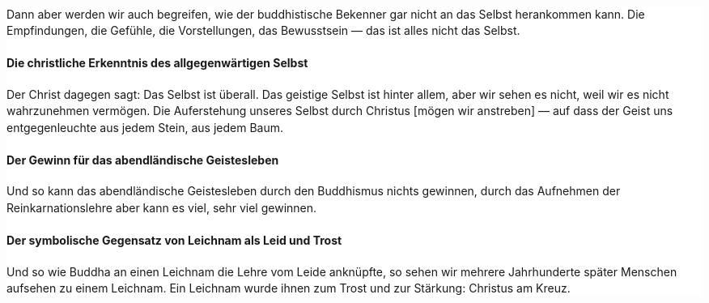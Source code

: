 Dann aber werden wir auch begreifen, wie der buddhistische Bekenner gar nicht an das Selbst herankommen kann. Die Empfindungen, die Gefühle, die Vorstellungen, das Bewusstsein — das ist alles nicht das Selbst.

#### Die christliche Erkenntnis des allgegenwärtigen Selbst

Der Christ dagegen sagt: Das Selbst ist überall. Das geistige Selbst ist hinter allem, aber wir sehen es nicht, weil wir es nicht wahrzunehmen vermögen. Die Auferstehung unseres Selbst durch Christus [mögen wir anstreben] — auf dass der Geist uns entgegenleuchte aus jedem Stein, aus jedem Baum.

#### Der Gewinn für das abendländische Geistesleben

Und so kann das abendländische Geistesleben durch den Buddhismus nichts gewinnen, durch das Aufnehmen der Reinkarnationslehre aber kann es viel, sehr viel gewinnen.

#### Der symbolische Gegensatz von Leichnam als Leid und Trost

Und so wie Buddha an einen Leichnam die Lehre vom Leide anknüpfte, so sehen wir mehrere Jahrhunderte später Menschen aufsehen zu einem Leichnam. Ein Leichnam wurde ihnen zum Trost und zur Stärkung: Christus am Kreuz.